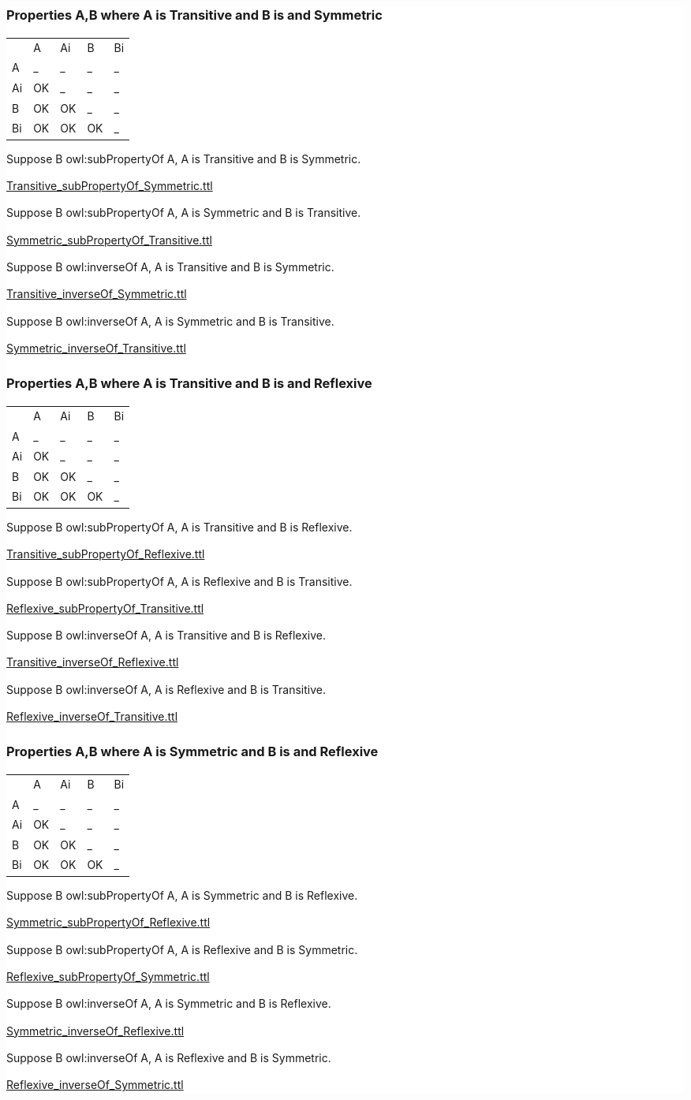 ### Properties A,B where A is Transitive and B is and Symmetric
<table>
<tr><td></td><td>A</td><td>Ai</td><td>B</td><td>Bi</td></tr>
<tr><td>A</td><td>_</td><td>_</td><td>_</td><td>_</td></tr>
<tr><td>Ai</td><td>OK</td><td>_</td><td>_</td><td>_</td></tr>
<tr><td>B</td><td>OK</td><td>OK</td><td>_</td><td>_</td></tr>
<tr><td>Bi</td><td>OK</td><td>OK</td><td>OK</td><td>_</td></tr>
</table>
<p>Suppose B owl:subPropertyOf A, A is Transitive and B is Symmetric.</p><a href="Transitive_subPropertyOf_Symmetric.ttl">Transitive_subPropertyOf_Symmetric.ttl</a>
<p>Suppose B owl:subPropertyOf A, A is Symmetric and B is Transitive.</p><a href="Symmetric_subPropertyOf_Transitive.ttl">Symmetric_subPropertyOf_Transitive.ttl</a>
<p>Suppose B owl:inverseOf A, A is Transitive and B is Symmetric.</p><a href="Transitive_inverseOf_Symmetric.ttl">Transitive_inverseOf_Symmetric.ttl</a>
<p>Suppose B owl:inverseOf A, A is Symmetric and B is Transitive.</p><a href="Symmetric_inverseOf_Transitive.ttl">Symmetric_inverseOf_Transitive.ttl</a>

### Properties A,B where A is Transitive and B is and Reflexive
<table>
<tr><td></td><td>A</td><td>Ai</td><td>B</td><td>Bi</td></tr>
<tr><td>A</td><td>_</td><td>_</td><td>_</td><td>_</td></tr>
<tr><td>Ai</td><td>OK</td><td>_</td><td>_</td><td>_</td></tr>
<tr><td>B</td><td>OK</td><td>OK</td><td>_</td><td>_</td></tr>
<tr><td>Bi</td><td>OK</td><td>OK</td><td>OK</td><td>_</td></tr>
</table>
<p>Suppose B owl:subPropertyOf A, A is Transitive and B is Reflexive.</p><a href="Transitive_subPropertyOf_Reflexive.ttl">Transitive_subPropertyOf_Reflexive.ttl</a>
<p>Suppose B owl:subPropertyOf A, A is Reflexive and B is Transitive.</p><a href="Reflexive_subPropertyOf_Transitive.ttl">Reflexive_subPropertyOf_Transitive.ttl</a>
<p>Suppose B owl:inverseOf A, A is Transitive and B is Reflexive.</p><a href="Transitive_inverseOf_Reflexive.ttl">Transitive_inverseOf_Reflexive.ttl</a>
<p>Suppose B owl:inverseOf A, A is Reflexive and B is Transitive.</p><a href="Reflexive_inverseOf_Transitive.ttl">Reflexive_inverseOf_Transitive.ttl</a>

### Properties A,B where A is Symmetric and B is and Reflexive
<table>
<tr><td></td><td>A</td><td>Ai</td><td>B</td><td>Bi</td></tr>
<tr><td>A</td><td>_</td><td>_</td><td>_</td><td>_</td></tr>
<tr><td>Ai</td><td>OK</td><td>_</td><td>_</td><td>_</td></tr>
<tr><td>B</td><td>OK</td><td>OK</td><td>_</td><td>_</td></tr>
<tr><td>Bi</td><td>OK</td><td>OK</td><td>OK</td><td>_</td></tr>
</table>
<p>Suppose B owl:subPropertyOf A, A is Symmetric and B is Reflexive.</p><a href="Symmetric_subPropertyOf_Reflexive.ttl">Symmetric_subPropertyOf_Reflexive.ttl</a>
<p>Suppose B owl:subPropertyOf A, A is Reflexive and B is Symmetric.</p><a href="Reflexive_subPropertyOf_Symmetric.ttl">Reflexive_subPropertyOf_Symmetric.ttl</a>
<p>Suppose B owl:inverseOf A, A is Symmetric and B is Reflexive.</p><a href="Symmetric_inverseOf_Reflexive.ttl">Symmetric_inverseOf_Reflexive.ttl</a>
<p>Suppose B owl:inverseOf A, A is Reflexive and B is Symmetric.</p><a href="Reflexive_inverseOf_Symmetric.ttl">Reflexive_inverseOf_Symmetric.ttl</a>
